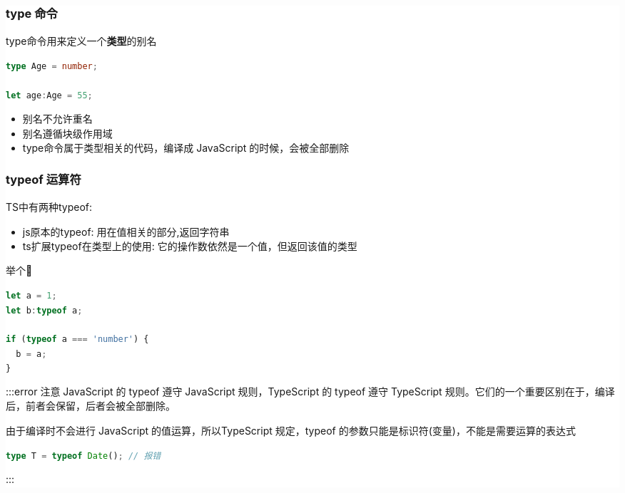 ### type 命令
type命令用来定义一个**类型**的别名
```ts
type Age = number;

let age:Age = 55;
```
- 别名不允许重名
- 别名遵循块级作用域
- type命令属于类型相关的代码，编译成 JavaScript 的时候，会被全部删除

### typeof 运算符
TS中有两种typeof:
- js原本的typeof: 用在值相关的部分,返回字符串
- ts扩展typeof在类型上的使用: 它的操作数依然是一个值，但返回该值的类型

举个:chestnut:
```ts
let a = 1;
let b:typeof a;

if (typeof a === 'number') {
  b = a;
}
```
:::error 注意
JavaScript 的 typeof 遵守 JavaScript 规则，TypeScript 的 typeof 遵守 TypeScript 规则。它们的一个重要区别在于，编译后，前者会保留，后者会被全部删除。

由于编译时不会进行 JavaScript 的值运算，所以TypeScript 规定，typeof 的参数只能是标识符(变量)，不能是需要运算的表达式
```ts
type T = typeof Date(); // 报错
```
:::

